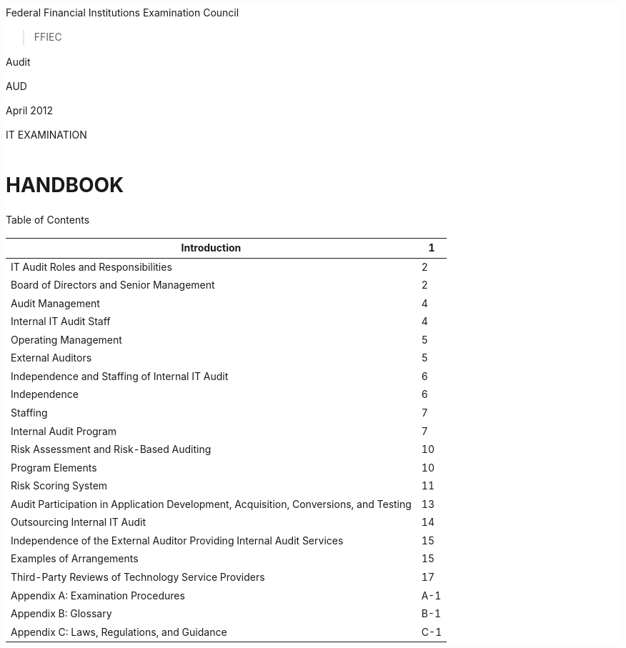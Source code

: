 Federal Financial Institutions Examination Council 

> FFIEC 

Audit 

AUD 

April 2012 

IT EXAMINATION 

# HANDBOOK 

Table of Contents 



| Introduction | 1 |
| --- | --- |
| IT Audit Roles and Responsibilities | 2 |
| Board of Directors and Senior Management | 2 |
| Audit Management | 4 |
| Internal IT Audit Staff | 4 |
| Operating Management | 5 |
| External Auditors | 5 |
| Independence and Staffing of Internal IT Audit | 6 |
| Independence | 6 |
| Staffing | 7 |
| Internal Audit Program | 7 |
| Risk Assessment and Risk-Based Auditing | 10 |
| Program Elements | 10 |
| Risk Scoring System | 11 |
| Audit Participation in Application Development, Acquisition, Conversions, and Testing | 13 |
| Outsourcing Internal IT Audit | 14 |
| Independence of the External Auditor Providing Internal Audit Services | 15 |
| Examples of Arrangements | 15 |
| Third-Party Reviews of Technology Service Providers | 17 |
| Appendix A: Examination Procedures | A-1 |
| Appendix B: Glossary | B-1 |
| Appendix C: Laws, Regulations, and Guidance | C-1 |
